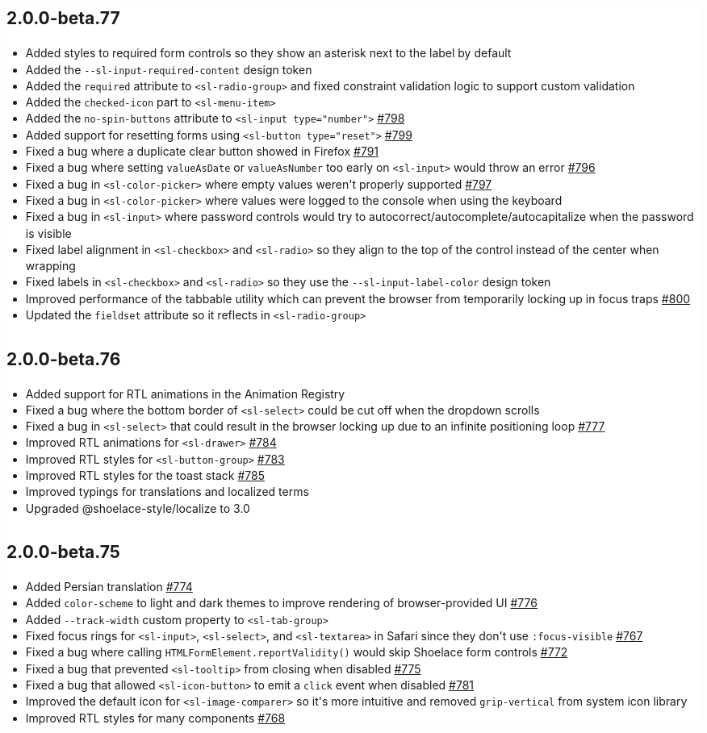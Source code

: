 ## 2.0.0-beta.77

- Added styles to required form controls so they show an asterisk next to the label by default
- Added the `--sl-input-required-content` design token
- Added the `required` attribute to `<sl-radio-group>` and fixed constraint validation logic to support custom validation
- Added the `checked-icon` part to `<sl-menu-item>`
- Added the `no-spin-buttons` attribute to `<sl-input type="number">` [#798](https://github.com/shoelace-style/shoelace/issues/798)
- Added support for resetting forms using `<sl-button type="reset">` [#799](https://github.com/shoelace-style/shoelace/pull/799)
- Fixed a bug where a duplicate clear button showed in Firefox [#791](https://github.com/shoelace-style/shoelace/issues/791)
- Fixed a bug where setting `valueAsDate` or `valueAsNumber` too early on `<sl-input>` would throw an error [#796](https://github.com/shoelace-style/shoelace/issues/796)
- Fixed a bug in `<sl-color-picker>` where empty values weren't properly supported [#797](https://github.com/shoelace-style/shoelace/issues/797)
- Fixed a bug in `<sl-color-picker>` where values were logged to the console when using the keyboard
- Fixed a bug in `<sl-input>` where password controls would try to autocorrect/autocomplete/autocapitalize when the password is visible
- Fixed label alignment in `<sl-checkbox>` and `<sl-radio>` so they align to the top of the control instead of the center when wrapping
- Fixed labels in `<sl-checkbox>` and `<sl-radio>` so they use the `--sl-input-label-color` design token
- Improved performance of the tabbable utility which can prevent the browser from temporarily locking up in focus traps [#800](https://github.com/shoelace-style/shoelace/pull/800)
- Updated the `fieldset` attribute so it reflects in `<sl-radio-group>`

## 2.0.0-beta.76

- Added support for RTL animations in the Animation Registry
- Fixed a bug where the bottom border of `<sl-select>` could be cut off when the dropdown scrolls
- Fixed a bug in `<sl-select>` that could result in the browser locking up due to an infinite positioning loop [#777](https://github.com/shoelace-style/shoelace/issues/777)
- Improved RTL animations for `<sl-drawer>` [#784](https://github.com/shoelace-style/shoelace/issues/784)
- Improved RTL styles for `<sl-button-group>` [#783](https://github.com/shoelace-style/shoelace/issues/783)
- Improved RTL styles for the toast stack [#785](https://github.com/shoelace-style/shoelace/issues/785)
- Improved typings for translations and localized terms
- Upgraded @shoelace-style/localize to 3.0

## 2.0.0-beta.75

- Added Persian translation [#774](https://github.com/shoelace-style/shoelace/pull/774)
- Added `color-scheme` to light and dark themes to improve rendering of browser-provided UI [#776](https://github.com/shoelace-style/shoelace/issues/776)
- Added `--track-width` custom property to `<sl-tab-group>`
- Fixed focus rings for `<sl-input>`, `<sl-select>`, and `<sl-textarea>` in Safari since they don't use `:focus-visible` [#767](https://github.com/shoelace-style/shoelace/issues/767)
- Fixed a bug where calling `HTMLFormElement.reportValidity()` would skip Shoelace form controls [#772](https://github.com/shoelace-style/shoelace/issues/772)
- Fixed a bug that prevented `<sl-tooltip>` from closing when disabled [#775](https://github.com/shoelace-style/shoelace/issues/775)
- Fixed a bug that allowed `<sl-icon-button>` to emit a `click` event when disabled [#781](https://github.com/shoelace-style/shoelace/issues/781)
- Improved the default icon for `<sl-image-comparer>` so it's more intuitive and removed `grip-vertical` from system icon library
- Improved RTL styles for many components [#768](https://github.com/shoelace-style/shoelace/pull/768)